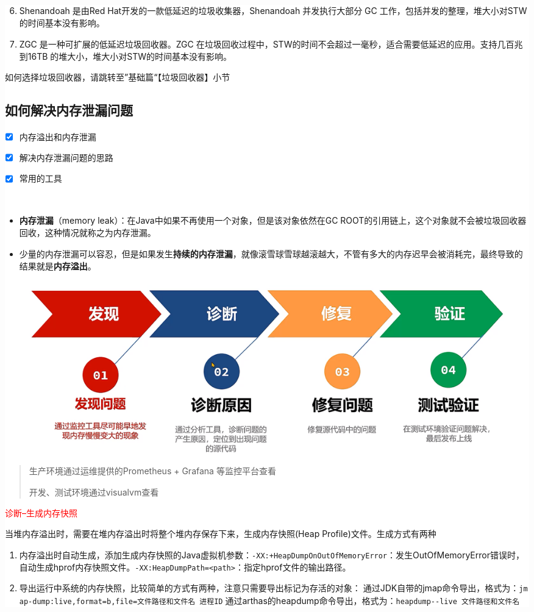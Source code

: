 



6. Shenandoah 是由Red Hat开发的一款低延迟的垃圾收集器，Shenandoah 并发执行大部分 GC 工作，包括并发的整理，堆大小对STW的时间基本没有影响。



7. ZGC 是一种可扩展的低延迟垃圾回收器。ZGC 在垃圾回收过程中，STW的时间不会超过一毫秒，适合需要低延迟的应用。支持几百兆到16TB 的堆大小，堆大小对STW的时间基本没有影响。



如何选择垃圾回收器，请跳转至”基础篇“【垃圾回收器】小节



## 如何解决内存泄漏问题



- [x] 内存溢出和内存泄漏

- [x] 解决内存泄漏问题的思路

- [x] 常用的工具
  
<br>

- **内存泄漏**（memory leak）：在Java中如果不再使用一个对象，但是该对象依然在GC ROOT的引用链上，这个对象就不会被垃圾回收器回收，这种情况就称之为内存泄漏。

- 少量的内存泄漏可以容忍，但是如果发生**持续的内存泄漏**，就像滚雪球雪球越滚越大，不管有多大的内存迟早会被消耗完，最终导致的结果就是**内存溢出**。

![204e3551-72af-41f4-9523-f96770f0ff89](./images/204e3551-72af-41f4-9523-f96770f0ff89.png)


> 生产环境通过运维提供的Prometheus + Grafana 等监控平台查看
> 
> 开发、测试环境通过visualvm查看



<font color=red>诊断–生成内存快照</font>

当堆内存溢出时，需要在堆内存溢出时将整个堆内存保存下来，生成内存快照(Heap Profile)文件。生成方式有两种

1. 内存溢出时自动生成，添加生成内存快照的Java虚拟机参数：`-XX:+HeapDumpOnOutOfMemoryError`：发生OutOfMemoryError错误时，自动生成hprof内存快照文件。`-XX:HeapDumpPath=<path>`：指定hprof文件的输出路径。

2. 导出运行中系统的内存快照，比较简单的方式有两种，注意只需要导出标记为存活的对象：
   通过JDK自带的jmap命令导出，格式为：`jmap-dump:live,format=b,file=文件路径和文件名 进程ID`
   通过arthas的heapdump命令导出，格式为：`heapdump--live 文件路径和文件名`
   